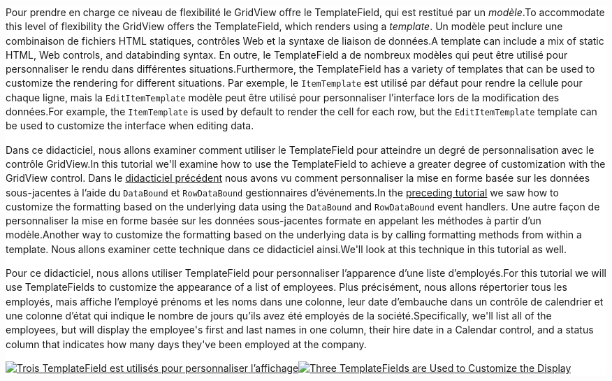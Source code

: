 <span data-ttu-id="f0666-122">Pour prendre en charge ce niveau de flexibilité le GridView offre le TemplateField, qui est restitué par un *modèle*.</span><span class="sxs-lookup"><span data-stu-id="f0666-122">To accommodate this level of flexibility the GridView offers the TemplateField, which renders using a *template*.</span></span> <span data-ttu-id="f0666-123">Un modèle peut inclure une combinaison de fichiers HTML statiques, contrôles Web et la syntaxe de liaison de données.</span><span class="sxs-lookup"><span data-stu-id="f0666-123">A template can include a mix of static HTML, Web controls, and databinding syntax.</span></span> <span data-ttu-id="f0666-124">En outre, le TemplateField a de nombreux modèles qui peut être utilisé pour personnaliser le rendu dans différentes situations.</span><span class="sxs-lookup"><span data-stu-id="f0666-124">Furthermore, the TemplateField has a variety of templates that can be used to customize the rendering for different situations.</span></span> <span data-ttu-id="f0666-125">Par exemple, le `ItemTemplate` est utilisé par défaut pour rendre la cellule pour chaque ligne, mais la `EditItemTemplate` modèle peut être utilisé pour personnaliser l’interface lors de la modification des données.</span><span class="sxs-lookup"><span data-stu-id="f0666-125">For example, the `ItemTemplate` is used by default to render the cell for each row, but the `EditItemTemplate` template can be used to customize the interface when editing data.</span></span>

<span data-ttu-id="f0666-126">Dans ce didacticiel, nous allons examiner comment utiliser le TemplateField pour atteindre un degré de personnalisation avec le contrôle GridView.</span><span class="sxs-lookup"><span data-stu-id="f0666-126">In this tutorial we'll examine how to use the TemplateField to achieve a greater degree of customization with the GridView control.</span></span> <span data-ttu-id="f0666-127">Dans le [didacticiel précédent](custom-formatting-based-upon-data-cs.md) nous avons vu comment personnaliser la mise en forme basée sur les données sous-jacentes à l’aide du `DataBound` et `RowDataBound` gestionnaires d’événements.</span><span class="sxs-lookup"><span data-stu-id="f0666-127">In the [preceding tutorial](custom-formatting-based-upon-data-cs.md) we saw how to customize the formatting based on the underlying data using the `DataBound` and `RowDataBound` event handlers.</span></span> <span data-ttu-id="f0666-128">Une autre façon de personnaliser la mise en forme basée sur les données sous-jacentes formate en appelant les méthodes à partir d’un modèle.</span><span class="sxs-lookup"><span data-stu-id="f0666-128">Another way to customize the formatting based on the underlying data is by calling formatting methods from within a template.</span></span> <span data-ttu-id="f0666-129">Nous allons examiner cette technique dans ce didacticiel ainsi.</span><span class="sxs-lookup"><span data-stu-id="f0666-129">We'll look at this technique in this tutorial as well.</span></span>

<span data-ttu-id="f0666-130">Pour ce didacticiel, nous allons utiliser TemplateField pour personnaliser l’apparence d’une liste d’employés.</span><span class="sxs-lookup"><span data-stu-id="f0666-130">For this tutorial we will use TemplateFields to customize the appearance of a list of employees.</span></span> <span data-ttu-id="f0666-131">Plus précisément, nous allons répertorier tous les employés, mais affiche l’employé prénoms et les noms dans une colonne, leur date d’embauche dans un contrôle de calendrier et une colonne d’état qui indique le nombre de jours qu’ils avez été employés de la société.</span><span class="sxs-lookup"><span data-stu-id="f0666-131">Specifically, we'll list all of the employees, but will display the employee's first and last names in one column, their hire date in a Calendar control, and a status column that indicates how many days they've been employed at the company.</span></span>


<span data-ttu-id="f0666-132">[![Trois TemplateField est utilisés pour personnaliser l’affichage](using-templatefields-in-the-gridview-control-cs/_static/image2.png)](using-templatefields-in-the-gridview-control-cs/_static/image1.png)</span><span class="sxs-lookup"><span data-stu-id="f0666-132">[![Three TemplateFields are Used to Customize the Display](using-templatefields-in-the-gridview-control-cs/_static/image2.png)](using-templatefields-in-the-gridview-control-cs/_static/image1.png)</span></span>
